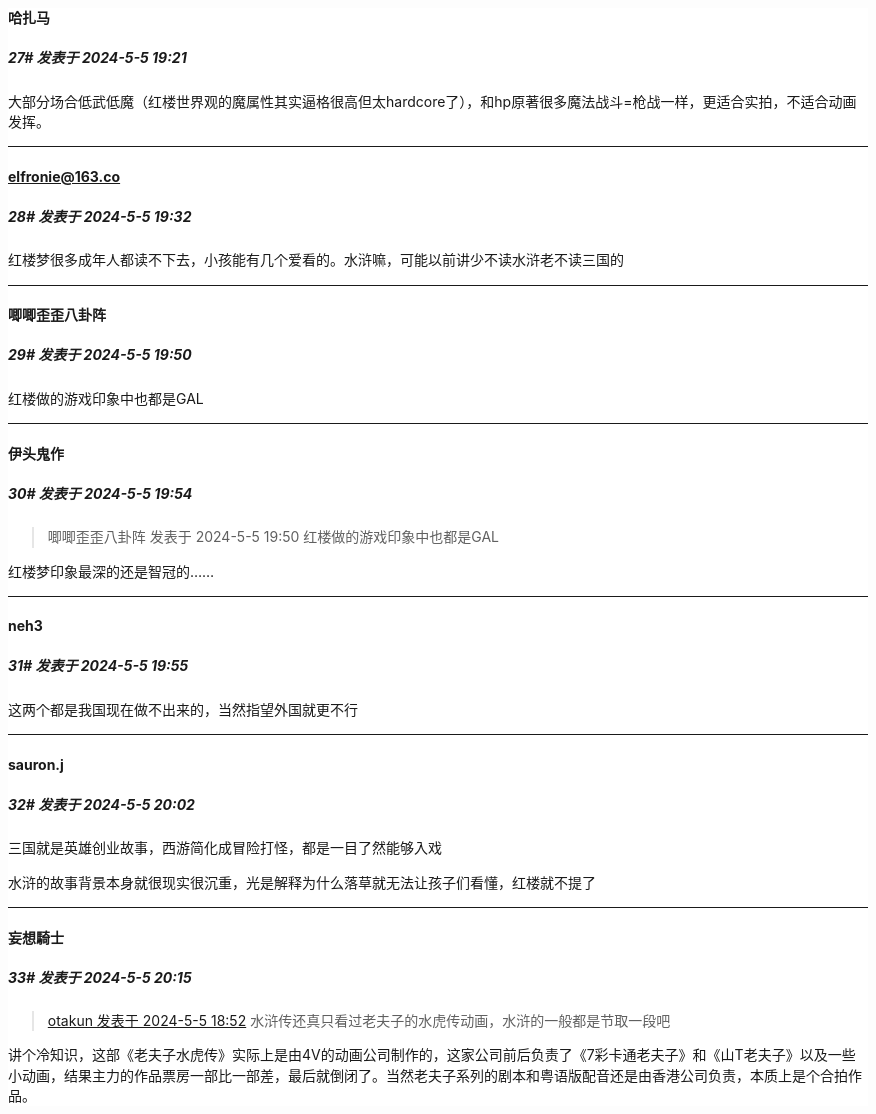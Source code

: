 ####  哈扎马  
##### 27#       发表于 2024-5-5 19:21

大部分场合低武低魔（红楼世界观的魔属性其实逼格很高但太hardcore了），和hp原著很多魔法战斗=枪战一样，更适合实拍，不适合动画发挥。

*****

####  elfronie@163.co  
##### 28#       发表于 2024-5-5 19:32

红楼梦很多成年人都读不下去，小孩能有几个爱看的。水浒嘛，可能以前讲少不读水浒老不读三国的

*****

####  唧唧歪歪八卦阵  
##### 29#       发表于 2024-5-5 19:50

红楼做的游戏印象中也都是GAL

*****

####  伊头鬼作  
##### 30#       发表于 2024-5-5 19:54

<blockquote>唧唧歪歪八卦阵 发表于 2024-5-5 19:50
红楼做的游戏印象中也都是GAL</blockquote>
红楼梦印象最深的还是智冠的……

*****

####  neh3  
##### 31#       发表于 2024-5-5 19:55

这两个都是我国现在做不出来的，当然指望外国就更不行

*****

####  sauron.j  
##### 32#       发表于 2024-5-5 20:02

三国就是英雄创业故事，西游简化成冒险打怪，都是一目了然能够入戏

水浒的故事背景本身就很现实很沉重，光是解释为什么落草就无法让孩子们看懂，红楼就不提了

*****

####  妄想騎士  
##### 33#       发表于 2024-5-5 20:15

<blockquote><a href="httphttps://bbs.saraba1st.com/2b/forum.php?mod=redirect&amp;goto=findpost&amp;pid=64818617&amp;ptid=2182587" target="_blank">otakun 发表于 2024-5-5 18:52</a>
水浒传还真只看过老夫子的水虎传动画，水浒的一般都是节取一段吧</blockquote>
讲个冷知识，这部《老夫子水虎传》实际上是由4V的动画公司制作的，这家公司前后负责了《7彩卡通老夫子》和《山T老夫子》以及一些小动画，结果主力的作品票房一部比一部差，最后就倒闭了。当然老夫子系列的剧本和粤语版配音还是由香港公司负责，本质上是个合拍作品。
